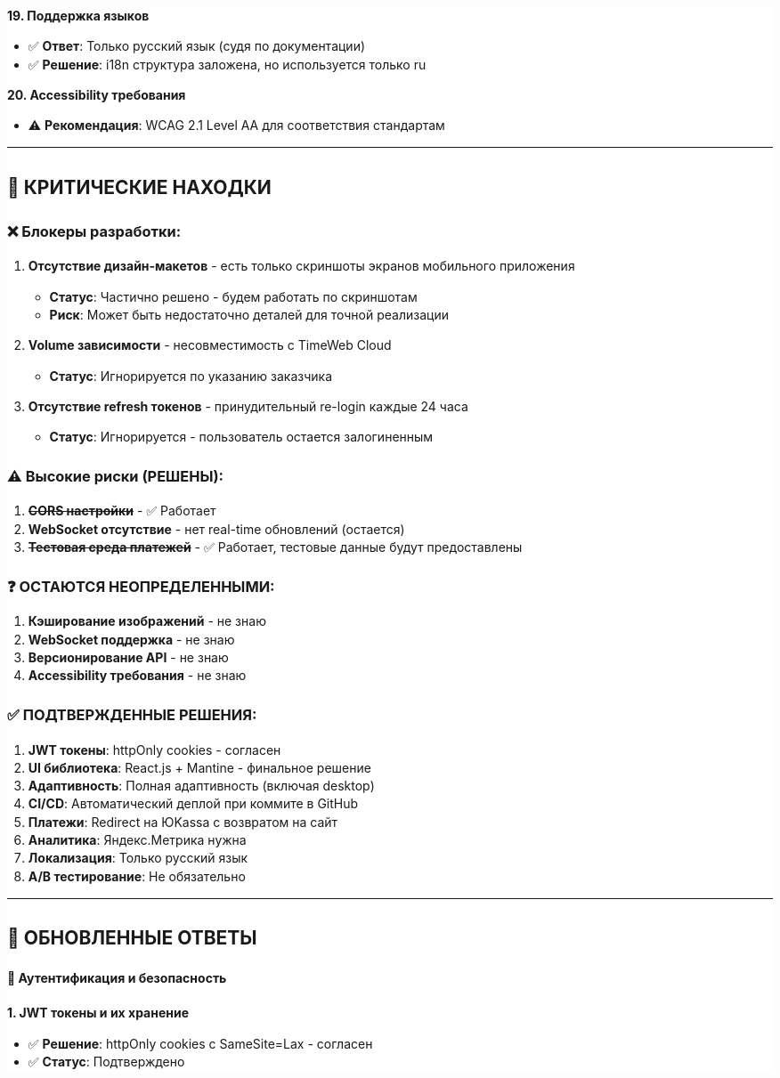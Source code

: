 **19. Поддержка языков**
- ✅ **Ответ**: Только русский язык (судя по документации)
- ✅ **Решение**: i18n структура заложена, но используется только ru

**20. Accessibility требования**
- ⚠️ **Рекомендация**: WCAG 2.1 Level AA для соответствия стандартам

---

## 🚨 КРИТИЧЕСКИЕ НАХОДКИ

### ❌ Блокеры разработки:
1. **Отсутствие дизайн-макетов** - есть только скриншоты экранов мобильного приложения
   - **Статус**: Частично решено - будем работать по скриншотам
   - **Риск**: Может быть недостаточно деталей для точной реализации

2. **Volume зависимости** - несовместимость с TimeWeb Cloud
   - **Статус**: Игнорируется по указанию заказчика

3. **Отсутствие refresh токенов** - принудительный re-login каждые 24 часа
   - **Статус**: Игнорируется - пользователь остается залогиненным

### ⚠️ Высокие риски (РЕШЕНЫ):
1. ~~**CORS настройки**~~ - ✅ Работает
2. **WebSocket отсутствие** - нет real-time обновлений (остается)
3. ~~**Тестовая среда платежей**~~ - ✅ Работает, тестовые данные будут предоставлены

### ❓ ОСТАЮТСЯ НЕОПРЕДЕЛЕННЫМИ:
1. **Кэширование изображений** - не знаю
2. **WebSocket поддержка** - не знаю
3. **Версионирование API** - не знаю
4. **Accessibility требования** - не знаю

### ✅ ПОДТВЕРЖДЕННЫЕ РЕШЕНИЯ:
1. **JWT токены**: httpOnly cookies - согласен
2. **UI библиотека**: React.js + Mantine - финальное решение
3. **Адаптивность**: Полная адаптивность (включая desktop)
4. **CI/CD**: Автоматический деплой при коммите в GitHub
5. **Платежи**: Redirect на ЮKassa с возвратом на сайт
6. **Аналитика**: Яндекс.Метрика нужна
7. **Локализация**: Только русский язык
8. **A/B тестирование**: Не обязательно

---

## 🎯 ОБНОВЛЕННЫЕ ОТВЕТЫ

#### 🔐 Аутентификация и безопасность

**1. JWT токены и их хранение**
- ✅ **Решение**: httpOnly cookies с SameSite=Lax - согласен
- ✅ **Статус**: Подтверждено
